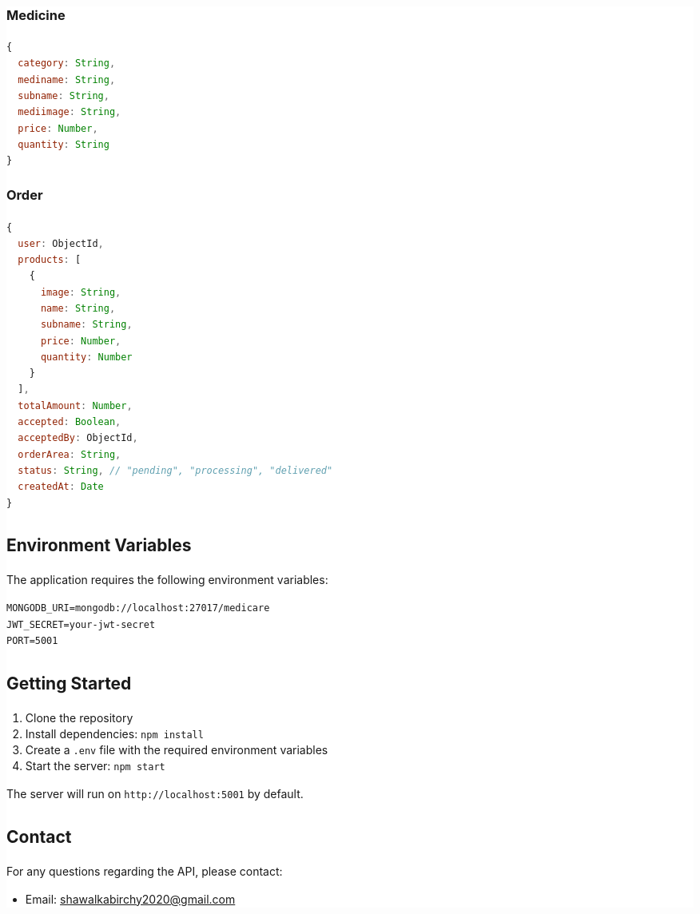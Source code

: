 ### Medicine

```javascript
{
  category: String,
  mediname: String,
  subname: String,
  mediimage: String,
  price: Number,
  quantity: String
}
```

### Order

```javascript
{
  user: ObjectId,
  products: [
    {
      image: String,
      name: String,
      subname: String,
      price: Number,
      quantity: Number
    }
  ],
  totalAmount: Number,
  accepted: Boolean,
  acceptedBy: ObjectId,
  orderArea: String,
  status: String, // "pending", "processing", "delivered"
  createdAt: Date
}
```

## Environment Variables

The application requires the following environment variables:

```
MONGODB_URI=mongodb://localhost:27017/medicare
JWT_SECRET=your-jwt-secret
PORT=5001
```

## Getting Started

1. Clone the repository
2. Install dependencies: `npm install`
3. Create a `.env` file with the required environment variables
4. Start the server: `npm start`

The server will run on `http://localhost:5001` by default.

## Contact

For any questions regarding the API, please contact:
- Email: shawalkabirchy2020@gmail.com